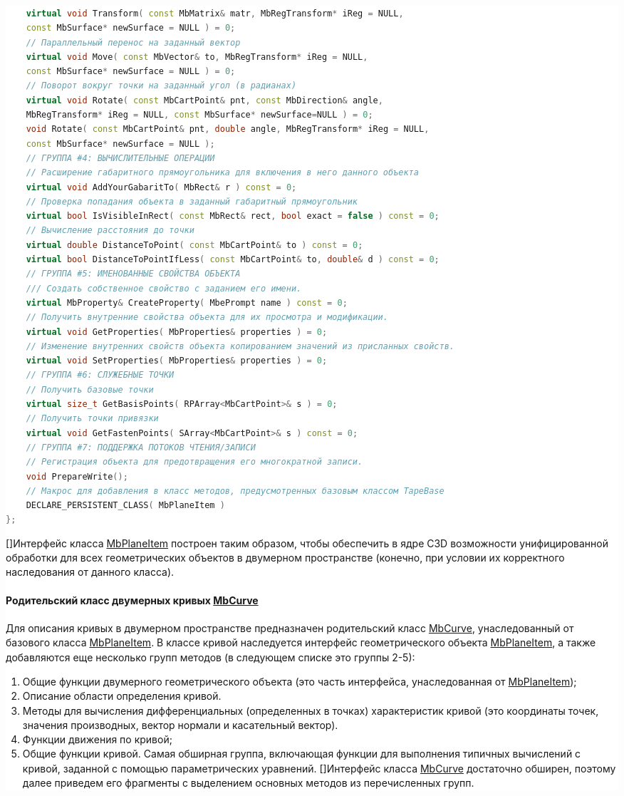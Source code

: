 ```cpp
    virtual void Transform( const MbMatrix& matr, MbRegTransform* iReg = NULL,
    const MbSurface* newSurface = NULL ) = 0;
    // Параллельный перенос на заданный вектор
    virtual void Move( const MbVector& to, MbRegTransform* iReg = NULL,
    const MbSurface* newSurface = NULL ) = 0;
    // Поворот вокруг точки на заданный угол (в радианах)
    virtual void Rotate( const MbCartPoint& pnt, const MbDirection& angle,
    MbRegTransform* iReg = NULL, const MbSurface* newSurface=NULL ) = 0;
    void Rotate( const MbCartPoint& pnt, double angle, MbRegTransform* iReg = NULL,
    const MbSurface* newSurface = NULL );
    // ГРУППА #4: ВЫЧИСЛИТЕЛЬНЫЕ ОПЕРАЦИИ
    // Расширение габаритного прямоугольника для включения в него данного объекта
    virtual void AddYourGabaritTo( MbRect& r ) const = 0;
    // Проверка попадания объекта в заданный габаритный прямоугольник
    virtual bool IsVisibleInRect( const MbRect& rect, bool exact = false ) const = 0;
    // Вычисление расстояния до точки
    virtual double DistanceToPoint( const MbCartPoint& to ) const = 0;
    virtual bool DistanceToPointIfLess( const MbCartPoint& to, double& d ) const = 0;
    // ГРУППА #5: ИМЕНОВАННЫЕ СВОЙСТВА ОБЪЕКТА
    /// Создать собственное свойство с заданием его имени.
    virtual MbProperty& CreateProperty( MbePrompt name ) const = 0;
    // Получить внутренние свойства объекта для их просмотра и модификации.
    virtual void GetProperties( MbProperties& properties ) = 0;
    // Изменение внутренних свойств объекта копированием значений из присланных свойств.
    virtual void SetProperties( MbProperties& properties ) = 0;
    // ГРУППА #6: СЛУЖЕБНЫЕ ТОЧКИ
    // Получить базовые точки
    virtual size_t GetBasisPoints( RPArray<MbCartPoint>& s ) = 0;
    // Получить точки привязки
    virtual void GetFastenPoints( SArray<MbCartPoint>& s ) const = 0;
    // ГРУППА #7: ПОДДЕРЖКА ПОТОКОВ ЧТЕНИЯ/ЗАПИСИ
    // Регистрация объекта для предотвращения его многократной записи.
    void PrepareWrite();
    // Макрос для добавления в класс методов, предусмотренных базовым классом TapeBase
    DECLARE_PERSISTENT_CLASS( MbPlaneItem )
};
```

[]Интерфейс класса [MbPlaneItem](doc::/MbPlaneItem) построен таким образом, чтобы обеспечить в ядре C3D возможности унифицированной обработки для всех геометрических объектов в двумерном пространстве (конечно, при условии их корректного наследования от данного класса).

#### <a name="title_3"> []()Родительский класс двумерных кривых [MbCurve](doc::/MbCurve)</a>
Для описания кривых в двумерном пространстве предназначен родительский класс [MbCurve](doc::/MbCurve), унаследованный от базового класса [MbPlaneItem](doc::/MbPlaneItem). В классе кривой наследуется интерфейс геометрического объекта [MbPlaneItem](doc::/MbPlaneItem), а также добавляются еще несколько групп методов (в следующем списке это группы 2-5):
1. Общие функции двумерного геометрического объекта (это часть интерфейса, унаследованная от [MbPlaneItem](doc::/MbPlaneItem));
2. Описание области определения кривой.
3. Методы для вычисления дифференциальных (определенных в точках) характеристик кривой (это координаты точек, значения производных, вектор нормали и касательный вектор).
4. Функции движения по кривой;
5. Общие функции кривой. Самая обширная группа, включающая функции для выполнения типичных вычислений с кривой, заданной с помощью параметрических уравнений.
[]Интерфейс класса [MbCurve](doc::/MbCurve) достаточно обширен, поэтому далее приведем его фрагменты с выделением основных методов из перечисленных групп.
